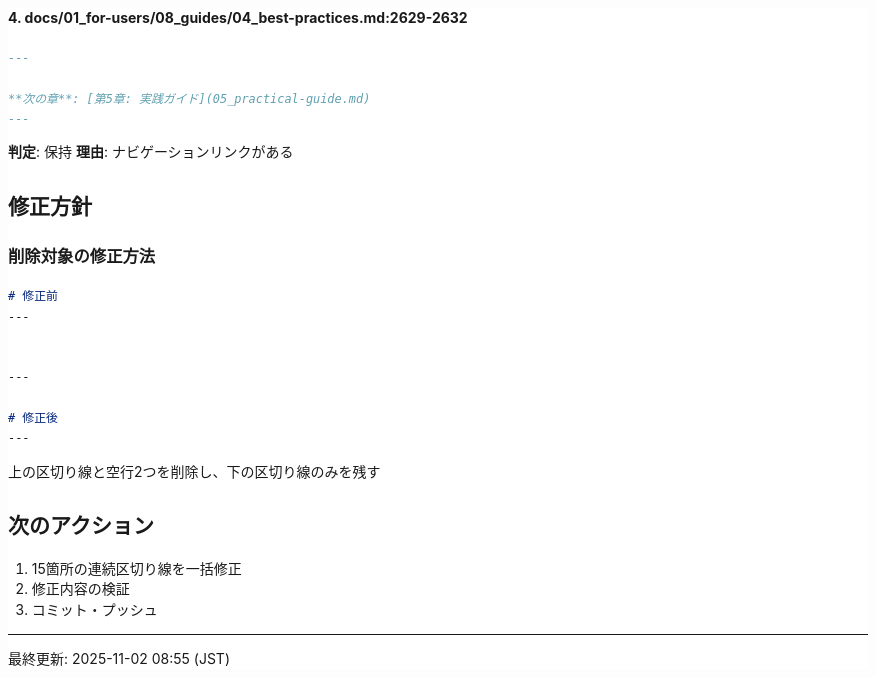 #### 4. docs/01_for-users/08_guides/04_best-practices.md:2629-2632
```markdown
---

**次の章**: [第5章: 実践ガイド](05_practical-guide.md)
---
```
**判定**: 保持
**理由**: ナビゲーションリンクがある

## 修正方針

### 削除対象の修正方法
```markdown
# 修正前
---


---

# 修正後
---
```

上の区切り線と空行2つを削除し、下の区切り線のみを残す

## 次のアクション

1. 15箇所の連続区切り線を一括修正
2. 修正内容の検証
3. コミット・プッシュ

---

最終更新: 2025-11-02 08:55 (JST)
